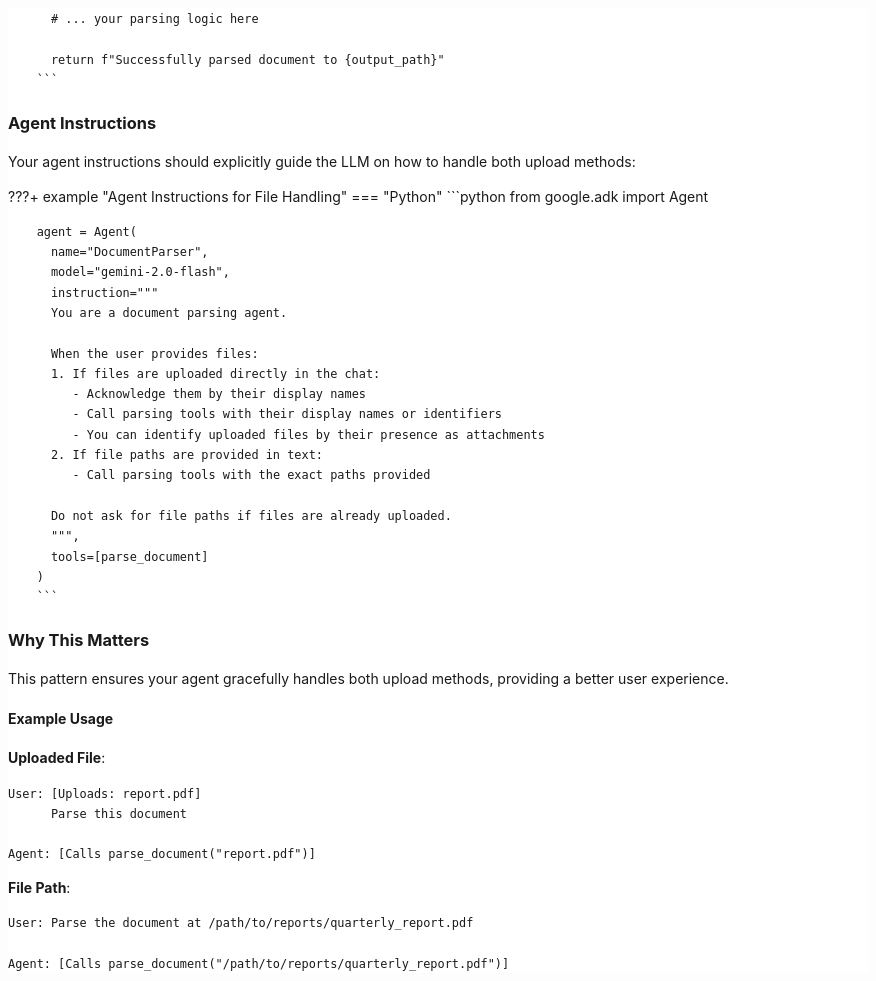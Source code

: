           # ... your parsing logic here

          return f"Successfully parsed document to {output_path}"
        ```

### Agent Instructions

Your agent instructions should explicitly guide the LLM on how to handle both upload methods:

???+ example "Agent Instructions for File Handling"
    === "Python"
        ```python
        from google.adk import Agent

        agent = Agent(
          name="DocumentParser",
          model="gemini-2.0-flash",
          instruction="""
          You are a document parsing agent.

          When the user provides files:
          1. If files are uploaded directly in the chat:
             - Acknowledge them by their display names
             - Call parsing tools with their display names or identifiers
             - You can identify uploaded files by their presence as attachments
          2. If file paths are provided in text:
             - Call parsing tools with the exact paths provided

          Do not ask for file paths if files are already uploaded.
          """,
          tools=[parse_document]
        )
        ```

### Why This Matters

This pattern ensures your agent gracefully handles both upload methods, providing a better user experience.

#### Example Usage

**Uploaded File**:
```
User: [Uploads: report.pdf]
      Parse this document

Agent: [Calls parse_document("report.pdf")]
```

**File Path**:
```
User: Parse the document at /path/to/reports/quarterly_report.pdf

Agent: [Calls parse_document("/path/to/reports/quarterly_report.pdf")]
```
